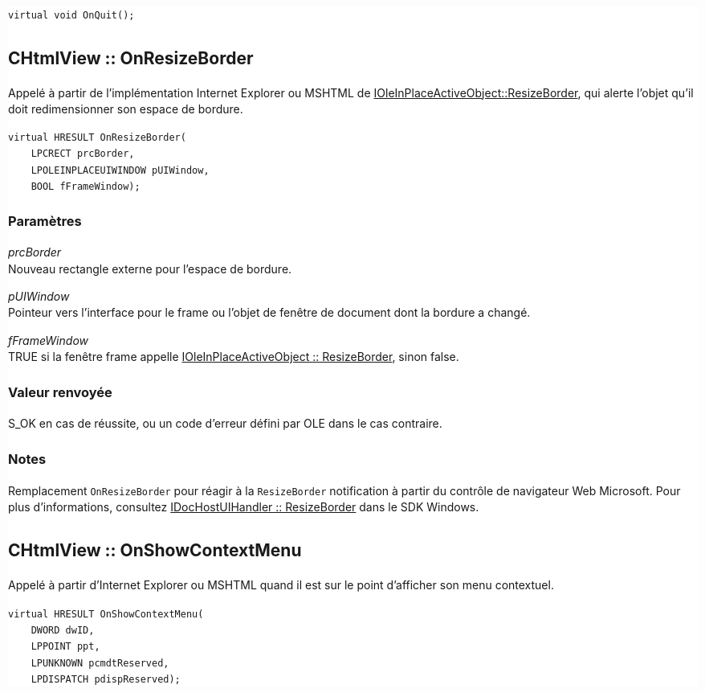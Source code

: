 ```
virtual void OnQuit();
```

## <a name="chtmlviewonresizeborder"></a><a name="onresizeborder"></a> CHtmlView :: OnResizeBorder

Appelé à partir de l’implémentation Internet Explorer ou MSHTML de [IOleInPlaceActiveObject::ResizeBorder](/windows/win32/api/oleidl/nf-oleidl-ioleinplaceactiveobject-resizeborder), qui alerte l’objet qu’il doit redimensionner son espace de bordure.

```
virtual HRESULT OnResizeBorder(
    LPCRECT prcBorder,
    LPOLEINPLACEUIWINDOW pUIWindow,
    BOOL fFrameWindow);
```

### <a name="parameters"></a>Paramètres

*prcBorder*<br/>
Nouveau rectangle externe pour l’espace de bordure.

*pUIWindow*<br/>
Pointeur vers l’interface pour le frame ou l’objet de fenêtre de document dont la bordure a changé.

*fFrameWindow*<br/>
TRUE si la fenêtre frame appelle [IOleInPlaceActiveObject :: ResizeBorder](/windows/win32/api/oleidl/nf-oleidl-ioleinplaceactiveobject-resizeborder), sinon false.

### <a name="return-value"></a>Valeur renvoyée

S_OK en cas de réussite, ou un code d’erreur défini par OLE dans le cas contraire.

### <a name="remarks"></a>Notes

Remplacement `OnResizeBorder` pour réagir à la `ResizeBorder` notification à partir du contrôle de navigateur Web Microsoft. Pour plus d’informations, consultez [IDocHostUIHandler :: ResizeBorder](/previous-versions/windows/internet-explorer/ie-developer/platform-apis/aa753263\(v=vs.85\)) dans le SDK Windows.

## <a name="chtmlviewonshowcontextmenu"></a><a name="onshowcontextmenu"></a> CHtmlView :: OnShowContextMenu

Appelé à partir d’Internet Explorer ou MSHTML quand il est sur le point d’afficher son menu contextuel.

```
virtual HRESULT OnShowContextMenu(
    DWORD dwID,
    LPPOINT ppt,
    LPUNKNOWN pcmdtReserved,
    LPDISPATCH pdispReserved);
```
